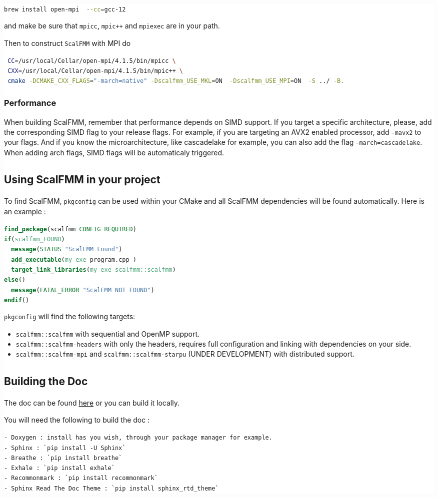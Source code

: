 ```bash
brew install open-mpi  --cc=gcc-12
```
and make be sure that `mpicc`, `mpic++` and `mpiexec` are in your path.

Then to construct `ScalFMM` with MPI do
```bash
 CC=/usr/local/Cellar/open-mpi/4.1.5/bin/mpicc \
 CXX=/usr/local/Cellar/open-mpi/4.1.5/bin/mpic++ \
 cmake -DCMAKE_CXX_FLAGS="-march=native" -Dscalfmm_USE_MKL=ON  -Dscalfmm_USE_MPI=ON  -S ../ -B.
```

### Performance

When building ScalFMM, remember that performance depends on SIMD support.
If you target a specific architecture, please, add the corresponding SIMD flag to your release flags.
For example, if you are targeting an AVX2 enabled processor, add `-mavx2` to your flags.
And if you know the microarchitecture, like cascadelake for example, you can also add the flag `-march=cascadelake`.
When adding arch flags, SIMD flags will be automaticaly triggered. 

## Using ScalFMM in your project

To find ScalFMM, `pkgconfig` can be used within your CMake and all ScalFMM dependencies will be found automatically.
Here is an example :

```cmake
find_package(scalfmm CONFIG REQUIRED)
if(scalfmm_FOUND)
  message(STATUS "ScalFMM Found")
  add_executable(my_exe program.cpp )
  target_link_libraries(my_exe scalfmm::scalfmm)
else()
  message(FATAL_ERROR "ScalFMM NOT FOUND")
endif()
```

`pkgconfig` will find the following targets:
- `scalfmm::scalfmm` with sequential and OpenMP support.
- `scalfmm::scalfmm-headers` with only the headers, requires full configuration and linking with dependencies on your side.
- `scalfmm::scalfmm-mpi` and `scalfmm::scalfmm-starpu` (UNDER DEVELOPMENT) with distributed support.

## Building the Doc
The doc can be found [here](https://solverstack.gitlabpages.inria.fr/ScalFMM/) or you can build it locally.

You will need the following to build the doc :

    - Doxygen : install has you wish, through your package manager for example.
    - Sphinx : `pip install -U Sphinx`
    - Breathe : `pip install breathe`
    - Exhale : `pip install exhale`
    - Recommonmark : `pip install recommonmark`
    - Sphinx Read The Doc Theme : `pip install sphinx_rtd_theme`
